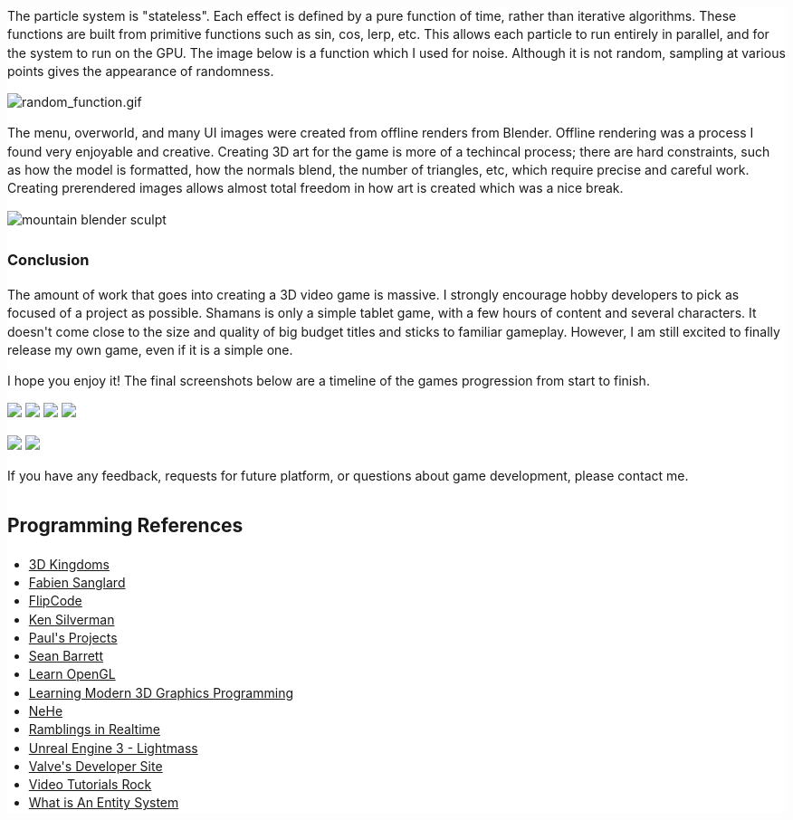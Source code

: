 The particle system is "stateless". Each effect is defined by a pure function of time, rather than iterative algorithms. These functions are built from primitive functions such as sin, cos, lerp, etc. This allows each particle to run entirely in parallel, and for the system to  run on the GPU. The image below is a function which I used for noise. Although it is not random, sampling at various points gives the appearance of randomness.

![random_function.gif](img/random_function.gif)

The menu, overworld, and many UI images were created from offline renders from Blender. Offline rendering was a process I found very enjoyable and creative. Creating 3D art for the game is more of a techincal process; there are hard constraints, such as how the model is formatted, how the normals blend, the number of triangles, etc,  which require precise and careful work. Creating prerendered images allows almost total freedom in how art is created which was a nice break.

![mountain blender sculpt](img/mountain_sculpt_lg.jpg)

### Conclusion

The amount of work that goes into creating a 3D video game is massive. I strongly encourage hobby developers to pick as focused of a project as possible. Shamans is only a simple tablet game, with a few hours of content and several characters. It doesn't come close to the size and quality of big budget titles and sticks to familiar gameplay. However, I am still excited to finally release my own game, even if it is a simple one. 

I hope you enjoy it! The final screenshots below are a timeline of the games progression from start to finish.

[![](5_14_16_sm.jpg)](img/5_14_16_lg.jpg)
[![](6_15_16_sm.jpg)](img/6_15_16_lg.jpg)
[![](6_24_16_sm.jpg)](img/6_24_16_lg.jpg)
[![](7_15_16_sm.jpg)](img/7_15_16_lg.jpg)

[![](8_14_16_sm.jpg)](img/8_14_16_lg.jpg)
[![](9_15_16_sm.jpg)](img/9_15_16_lg.jpg)

If you have any feedback, requests for future platform, or questions about game development, please contact me.

## Programming References

* [3D Kingdoms](http://www.3dkingdoms.com/)
* [Fabien Sanglard](http://fabiensanglard.net/)
* [FlipCode](http://flipcode.com/)
* [Ken Silverman](http://advsys.net/ken/)
* [Paul's Projects](http://www.paulsprojects.net/)
* [Sean Barrett](http://nothings.org/)
* [Learn OpenGL](http://learnopengl.com/)
* [Learning Modern 3D Graphics Programming](https://paroj.github.io/gltut/)
* [NeHe](http://nehe.gamedev.net/)
* [Ramblings in Realtime](http://www.bluesnews.com/abrash/)
* [Unreal Engine 3 - Lightmass](http://udn.epicgames.com/Three/Lightmass.html)
* [Valve's Developer Site](http://developer.valvesoftware.com/)
* [Video Tutorials Rock](http://www.videotutorialsrock.com/)
* [What is An Entity System](http://www.richardlord.net/blog/ecs/what-is-an-entity-framework.html)
